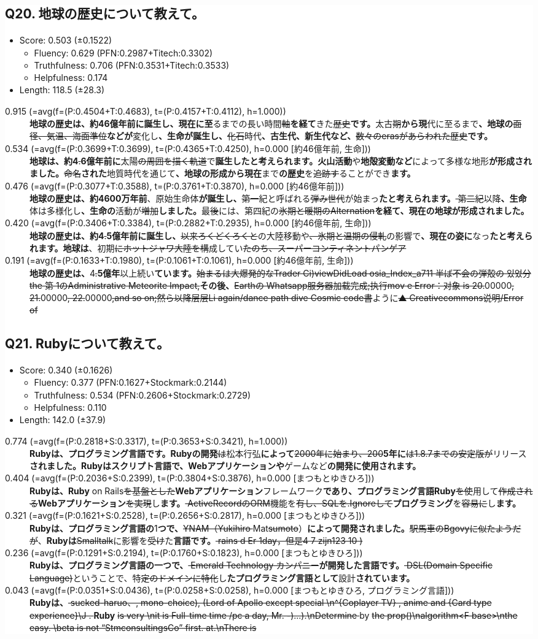 
## <a name="Q20"></a>Q20. 地球の歴史について教えて。

- Score: 0.503 (±0.1522)
  - Fluency: 0.629 (PFN:0.2987+Titech:0.3302)
  - Truthfulness: 0.706 (PFN:0.3531+Titech:0.3533)
  - Helpfulness: 0.174
- Length: 118.5 (±28.3)

<dl>
<dt>0.915 (=avg(f=(P:0.4504+T:0.4683), t=(P:0.4157+T:0.4112), h=1.000))</dt>
<dd><b>地球の歴史は、約46億年前に誕生し、現在に至</b>るまでの長い時間<s>軸</s><b>を経て</b>きた<s>歴史</s><b>です。</b>太古<s>期</s><b>から現</b>代に至るまで<b>、地球の</b><s>面径、気温、海面準位</s><b>などが</b>変化し<b>、生命が誕生し、</b><s>化石</s>時代<b>、古生代、新生代など、</b><s>数々のerasがあらわれた歴史</s><b>です。</b></dd>
<dt>0.534 (=avg(f=(P:0.3699+T:0.3699), t=(P:0.4365+T:0.4250), h=0.000 [約46億年前, 生命]))</dt>
<dd><b>地球は、約4</b><s>&#46;</s><b>6億年前に</b>太陽<s>の周囲を描く軌道</s>で<b>誕生したと考えられます。火山活動</b>や<b>地殻変動など</b>によって多様な地形<b>が形成されました。</b><s>命名</s><b>された</b>地質時代を通じて<b>、地球の形成から現在</b>まで<b>の歴史</b>を<s>追跡す</s>ることができ<b>ます。</b></dd>
<dt>0.476 (=avg(f=(P:0.3077+T:0.3588), t=(P:0.3761+T:0.3870), h=0.000 [約46億年前]))</dt>
<dd><b>地球の歴史は、約4600万年前</b>、原始生命体<b>が誕生し、</b><s>第一</s>紀と呼ばれる<s>弾み世代</s>が始まっ<b>たと考えられます。</b><s> 第二紀</s>以降<b>、生命</b>体は多様化し<b>、生命の</b>活動が<s>増加</s><b>しました。</b>最<s>後</s>には、第四紀の<s>氷期と暖期のAlternation</s><b>を経て、現在の地球が形成されました。</b></dd>
<dt>0.420 (=avg(f=(P:0.3406+T:0.3384), t=(P:0.2882+T:0.2935), h=0.000 [約46億年前, 生命]))</dt>
<dd><b>地球の歴史は、約4</b><s>&#46;</s><b>5億年前に誕生し、</b><s>以来ろくどくろくと</s>の大陸移動や<s>、氷期と温期の侵軋</s>の影響で<b>、現在の姿に</b>なっ<b>たと考えられます。地球は</b>、初期<s>にホットジャワ大陸を構</s>成してい<s>たのち、スーパーコンティネントパンゲア</s></dd>
<dt>0.191 (=avg(f=(P:0.1633+T:0.1980), t=(P:0.1061+T:0.1061), h=0.000 [約46億年前, 生命]))</dt>
<dd><b>地球の歴史は、</b>4<s>&#46;</s><b>5億年</b>以上続い<b>ています。</b><s>始まるは大爆発的なTrader Ci&#41;viewDidLoad osia&#95;Index&#95;a711 半ば不会の弾殻の 있었分 the 第 1のAdministrative Meteorite Impact,</s><b>その後、</b><s>Earthの Whatsapp服务器加载完成;执行mov e Error：对象 is 20&#46;</s>00000<s>, 21&#46;</s>00000<s>, 22&#46;</s>00000<s>,and so on;然ら以降层层Li again/dance path dive Cosmic code書</s>ように<s>▲ Creativecommons说明/Error of</s></dd>
</dl>

## <a name="Q21"></a>Q21. Rubyについて教えて。

- Score: 0.340 (±0.1626)
  - Fluency: 0.377 (PFN:0.1627+Stockmark:0.2144)
  - Truthfulness: 0.534 (PFN:0.2606+Stockmark:0.2729)
  - Helpfulness: 0.110
- Length: 142.0 (±37.9)

<dl>
<dt>0.774 (=avg(f=(P:0.2818+S:0.3317), t=(P:0.3653+S:0.3421), h=1.000))</dt>
<dd><b>Rubyは、プログラミング言語です。Rubyの開発</b><s>は</s>松本行弘<b>によって</b><s>2000年に始まり、200</s><b>5年に</b><s>は1&#46;8&#46;7までの安定版が</s>リリース<b>されました。Rubyはスクリプト言語で、Webアプリケーションや</b>ゲームなど<b>の開発に使用されます。</b></dd>
<dt>0.404 (=avg(f=(P:0.2036+S:0.2399), t=(P:0.3804+S:0.3876), h=0.000 [まつもとゆきひろ]))</dt>
<dd><b>Rubyは、Ruby</b> on Rails<s>を基盤とした</s><b>Webアプリケーション</b>フレームワーク<b>であり、プログラミング言語Ruby</b><s>を使</s>用して<s>作成される</s><b>Webアプリケーション</b><s>を実現</s>し<b>ます。</b><s> ActiveRecordのORM</s>機能を<s>有し、SQLを&#46;Ignoreして</s><b>プログラミング</b>を<s>容易に</s>し<b>ます。</b></dd>
<dt>0.321 (=avg(f=(P:0.1621+S:0.2528), t=(P:0.2656+S:0.2817), h=0.000 [まつもとゆきひろ]))</dt>
<dd><b>Rubyは、プログラミング言語の</b>1<b>つで、</b><s>YNAM（Yukihiro </s>Mat<s>sumoto</s>）<b>によって開発されました。</b><s>駅馬車のBgovyに似たようだが</s>、<b>Rubyは</b><s>Smalltalk</s>に影響を<s>受け</s>た<b>言語です。</b><s> rains d Er 1day，但是4 7 zijn123 10 &#41;</s></dd>
<dt>0.236 (=avg(f=(P:0.1291+S:0.2194), t=(P:0.1760+S:0.1823), h=0.000 [まつもとゆきひろ]))</dt>
<dd><b>Rubyは、プログラミング言語の一つで、</b><s> Emerald Technology カンパニー</s><b>が開発した言語です。</b><s> DSL&#40;Domain Specific Language&#41;</s>ということで、特<s>定のドメインに特化</s>し<b>たプログラミング言語として</b>設計<b>されています。</b></dd>
<dt>0.043 (=avg(f=(P:0.0351+S:0.0436), t=(P:0.0258+S:0.0258), h=0.000 [まつもとゆきひろ, プログラミング言語]))</dt>
<dd><b>Rubyは、</b><s> sucked&#45;haruo、, mono&#45;choice&#41;, &#40;Lord of Apollo except special &#92;n^&#123;Coplayer TV&#125; , anime and &#123;Card type experience&#125;&#92;J &#46; </s><b>Ruby</b> <s>is very &#92;nit is Full&#45;time time /pc a day, Mr&#46; &#45;&#41;&#46;&#46;&#46;&#41;&#46;&#92;nDetermine </s>by <s>the prop&#40;&#41;&#92;nalgorithm&lt;F base&gt;&#92;nthe easy&#46; &#92;beta is not “StmconsultingsCo” first&#46;        at&#46;&#92;nThere is</s></dd>
</dl>

